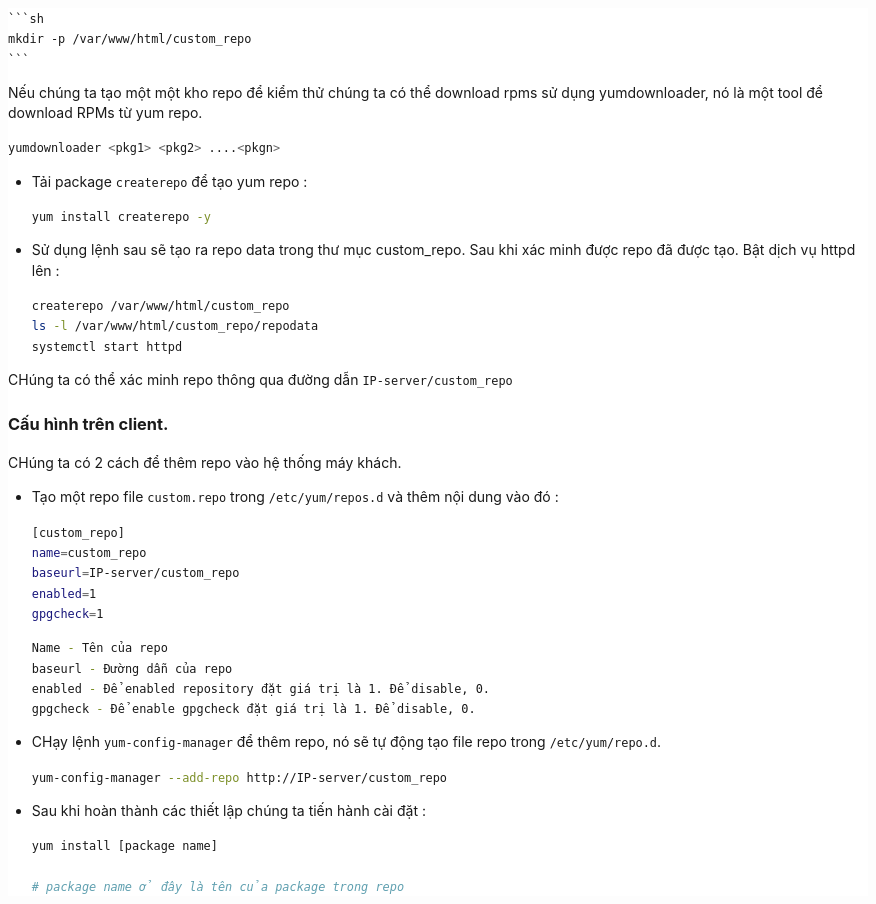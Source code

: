     ```sh
    mkdir -p /var/www/html/custom_repo
    ```

Nếu chúng ta tạo một một kho repo để kiểm thử chúng ta có thể download rpms sử dụng yumdownloader, nó là một tool để download RPMs từ yum repo.

```sh
yumdownloader <pkg1> <pkg2> ....<pkgn>
```

- Tải package `createrepo` để  tạo yum repo :

    ```sh
    yum install createrepo -y 
    ```

- Sử dụng lệnh sau sẽ tạo ra repo data trong thư mục custom_repo. Sau khi xác minh được repo đã được tạo. Bật dịch vụ httpd lên :

    ```sh
    createrepo /var/www/html/custom_repo
    ls -l /var/www/html/custom_repo/repodata
    systemctl start httpd
    ```

CHúng ta có thể xác minh repo thông qua đường dẫn `IP-server/custom_repo`

### Cấu hình trên client.

CHúng ta có 2 cách để thêm repo vào hệ thống máy khách.

- Tạo một repo file `custom.repo` trong `/etc/yum/repos.d` và thêm nội dung vào đó :

    ```sh
    [custom_repo]
    name=custom_repo  
    baseurl=IP-server/custom_repo  
    enabled=1  
    gpgcheck=1  
    ```

    ```sh
    Name - Tên của repo 
    baseurl - Đường dẫn của repo  
    enabled - Để enabled repository đặt giá trị là 1. Để disable, 0.  
    gpgcheck - Để enable gpgcheck đặt giá trị là 1. Để disable, 0. 
    ```

- CHạy lệnh `yum-config-manager` để thêm repo, nó sẽ tự động tạo file repo trong `/etc/yum/repo.d`.

    ```sh
    yum-config-manager --add-repo http://IP-server/custom_repo
    ```

- Sau khi hoàn thành các thiết lập chúng ta tiến hành cài đặt :

    ```sh
    yum install [package name]

    # package name ở đây là tên của package trong repo
    ```




